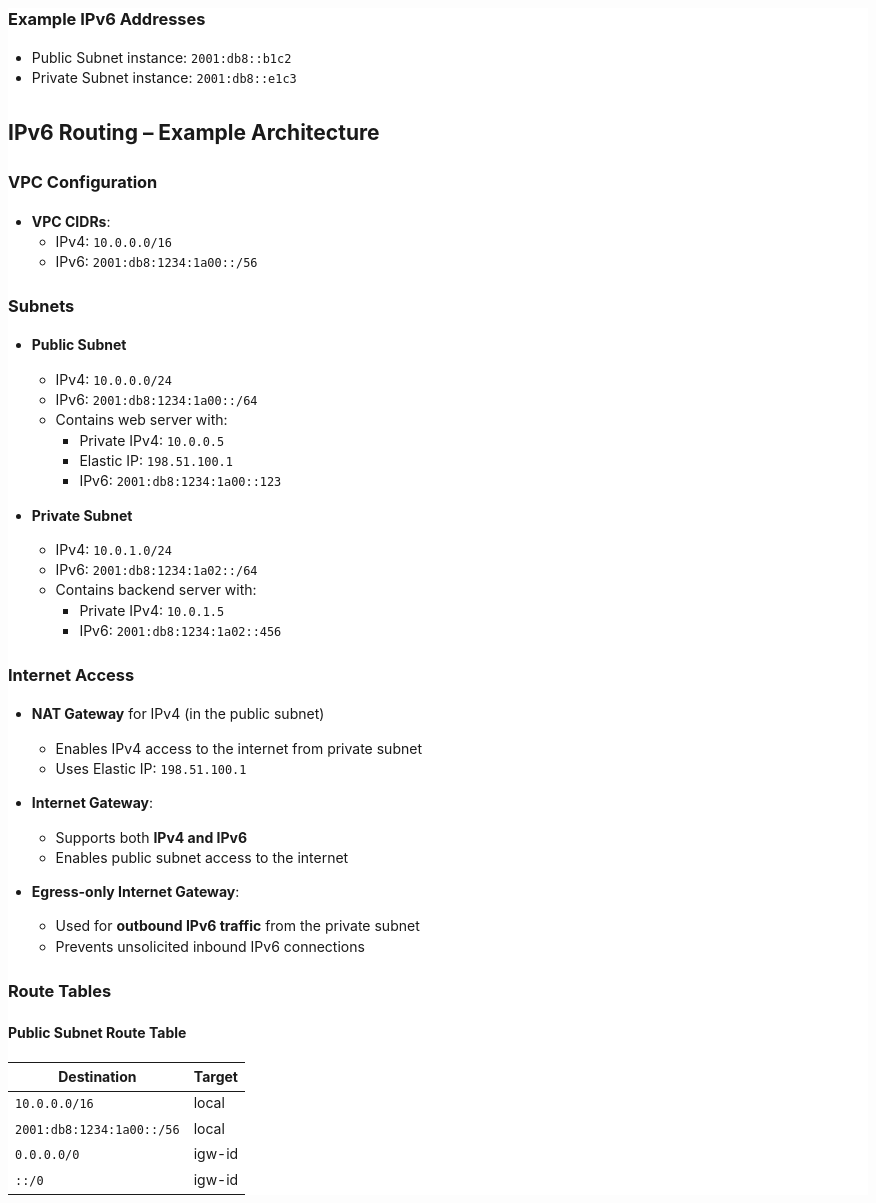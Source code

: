 ### Example IPv6 Addresses

- Public Subnet instance: `2001:db8::b1c2`
- Private Subnet instance: `2001:db8::e1c3`

## IPv6 Routing – Example Architecture

### VPC Configuration

- **VPC CIDRs**:
  - IPv4: `10.0.0.0/16`
  - IPv6: `2001:db8:1234:1a00::/56`

### Subnets

- **Public Subnet**
  - IPv4: `10.0.0.0/24`
  - IPv6: `2001:db8:1234:1a00::/64`
  - Contains web server with:
    - Private IPv4: `10.0.0.5`
    - Elastic IP: `198.51.100.1`
    - IPv6: `2001:db8:1234:1a00::123`

- **Private Subnet**
  - IPv4: `10.0.1.0/24`
  - IPv6: `2001:db8:1234:1a02::/64`
  - Contains backend server with:
    - Private IPv4: `10.0.1.5`
    - IPv6: `2001:db8:1234:1a02::456`

### Internet Access

- **NAT Gateway** for IPv4 (in the public subnet)
  - Enables IPv4 access to the internet from private subnet
  - Uses Elastic IP: `198.51.100.1`

- **Internet Gateway**:
  - Supports both **IPv4 and IPv6**
  - Enables public subnet access to the internet

- **Egress-only Internet Gateway**:
  - Used for **outbound IPv6 traffic** from the private subnet
  - Prevents unsolicited inbound IPv6 connections

### Route Tables

#### Public Subnet Route Table

| Destination                         | Target     |
|------------------------------------|------------|
| `10.0.0.0/16`                      | local      |
| `2001:db8:1234:1a00::/56`          | local      |
| `0.0.0.0/0`                        | igw-id     |
| `::/0`                             | igw-id     |
